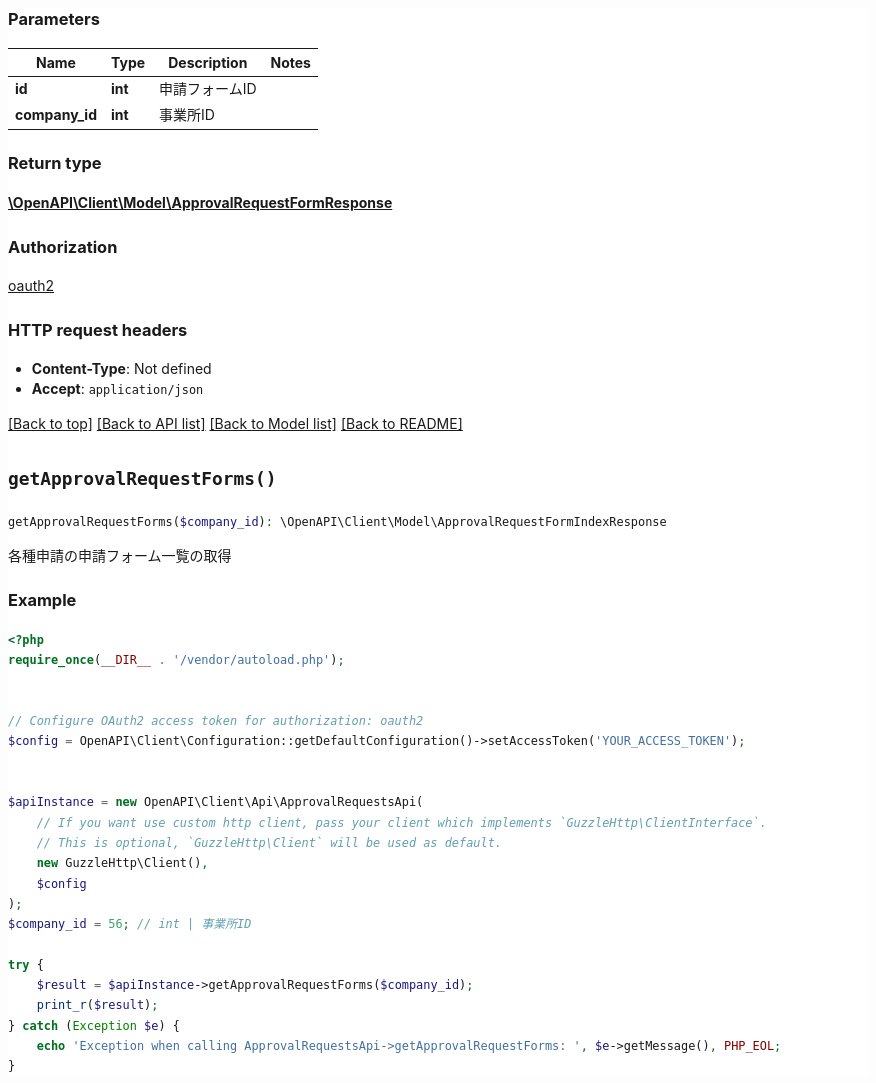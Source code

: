 ### Parameters

Name | Type | Description  | Notes
------------- | ------------- | ------------- | -------------
 **id** | **int**| 申請フォームID |
 **company_id** | **int**| 事業所ID |

### Return type

[**\OpenAPI\Client\Model\ApprovalRequestFormResponse**](../Model/ApprovalRequestFormResponse.md)

### Authorization

[oauth2](../../README.md#oauth2)

### HTTP request headers

- **Content-Type**: Not defined
- **Accept**: `application/json`

[[Back to top]](#) [[Back to API list]](../../README.md#endpoints)
[[Back to Model list]](../../README.md#models)
[[Back to README]](../../README.md)

## `getApprovalRequestForms()`

```php
getApprovalRequestForms($company_id): \OpenAPI\Client\Model\ApprovalRequestFormIndexResponse
```

各種申請の申請フォーム一覧の取得

### Example

```php
<?php
require_once(__DIR__ . '/vendor/autoload.php');


// Configure OAuth2 access token for authorization: oauth2
$config = OpenAPI\Client\Configuration::getDefaultConfiguration()->setAccessToken('YOUR_ACCESS_TOKEN');


$apiInstance = new OpenAPI\Client\Api\ApprovalRequestsApi(
    // If you want use custom http client, pass your client which implements `GuzzleHttp\ClientInterface`.
    // This is optional, `GuzzleHttp\Client` will be used as default.
    new GuzzleHttp\Client(),
    $config
);
$company_id = 56; // int | 事業所ID

try {
    $result = $apiInstance->getApprovalRequestForms($company_id);
    print_r($result);
} catch (Exception $e) {
    echo 'Exception when calling ApprovalRequestsApi->getApprovalRequestForms: ', $e->getMessage(), PHP_EOL;
}
```
